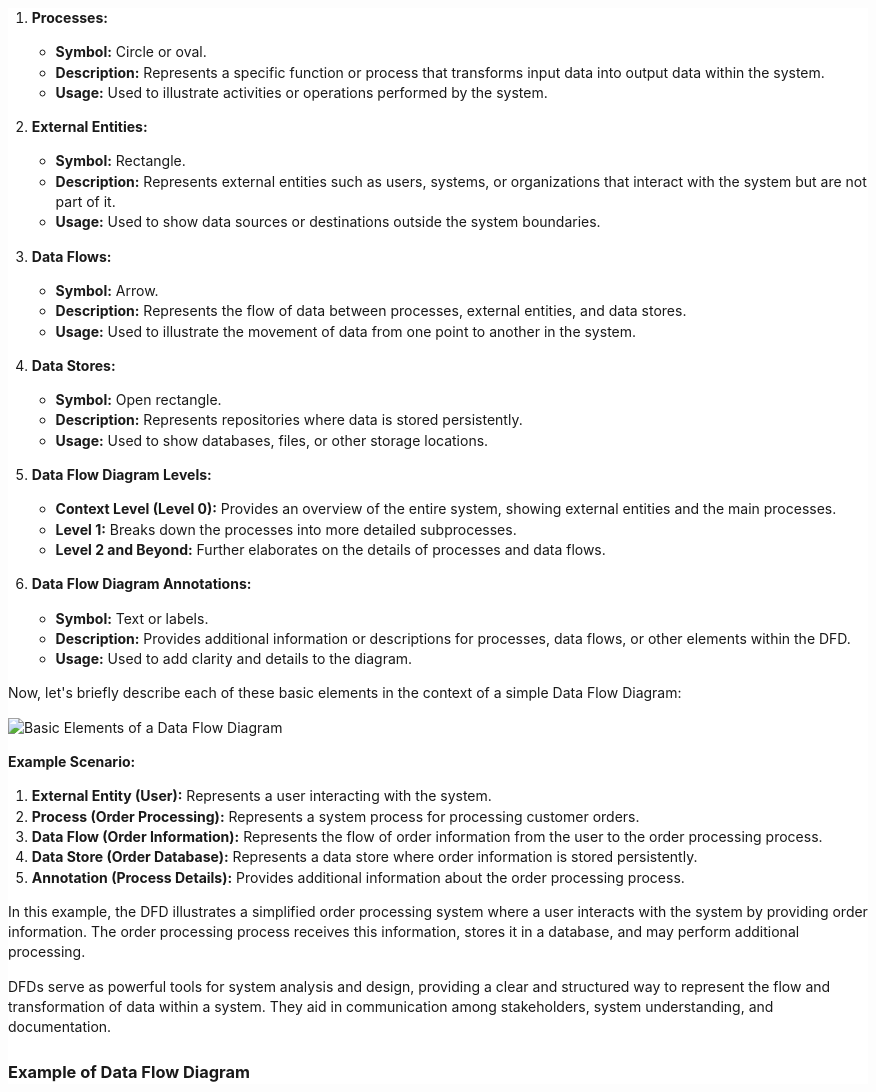 1. **Processes:**
   - **Symbol:** Circle or oval.
   - **Description:** Represents a specific function or process that transforms input data into output data within the system.
   - **Usage:** Used to illustrate activities or operations performed by the system.

2. **External Entities:**
   - **Symbol:** Rectangle.
   - **Description:** Represents external entities such as users, systems, or organizations that interact with the system but are not part of it.
   - **Usage:** Used to show data sources or destinations outside the system boundaries.

3. **Data Flows:**
   - **Symbol:** Arrow.
   - **Description:** Represents the flow of data between processes, external entities, and data stores.
   - **Usage:** Used to illustrate the movement of data from one point to another in the system.

4. **Data Stores:**
   - **Symbol:** Open rectangle.
   - **Description:** Represents repositories where data is stored persistently.
   - **Usage:** Used to show databases, files, or other storage locations.

5. **Data Flow Diagram Levels:**
   - **Context Level (Level 0):** Provides an overview of the entire system, showing external entities and the main processes.
   - **Level 1:** Breaks down the processes into more detailed subprocesses.
   - **Level 2 and Beyond:** Further elaborates on the details of processes and data flows.

6. **Data Flow Diagram Annotations:**
   - **Symbol:** Text or labels.
   - **Description:** Provides additional information or descriptions for processes, data flows, or other elements within the DFD.
   - **Usage:** Used to add clarity and details to the diagram.

Now, let's briefly describe each of these basic elements in the context of a simple Data Flow Diagram:

![Basic Elements of a Data Flow Diagram](https://i.imgur.com/QHFtj4l.png)

**Example Scenario:**
1. **External Entity (User):** Represents a user interacting with the system.
2. **Process (Order Processing):** Represents a system process for processing customer orders.
3. **Data Flow (Order Information):** Represents the flow of order information from the user to the order processing process.
4. **Data Store (Order Database):** Represents a data store where order information is stored persistently.
5. **Annotation (Process Details):** Provides additional information about the order processing process.

In this example, the DFD illustrates a simplified order processing system where a user interacts with the system by providing order information. The order processing process receives this information, stores it in a database, and may perform additional processing.

DFDs serve as powerful tools for system analysis and design, providing a clear and structured way to represent the flow and transformation of data within a system. They aid in communication among stakeholders, system understanding, and documentation.
### Example of Data Flow Diagram
